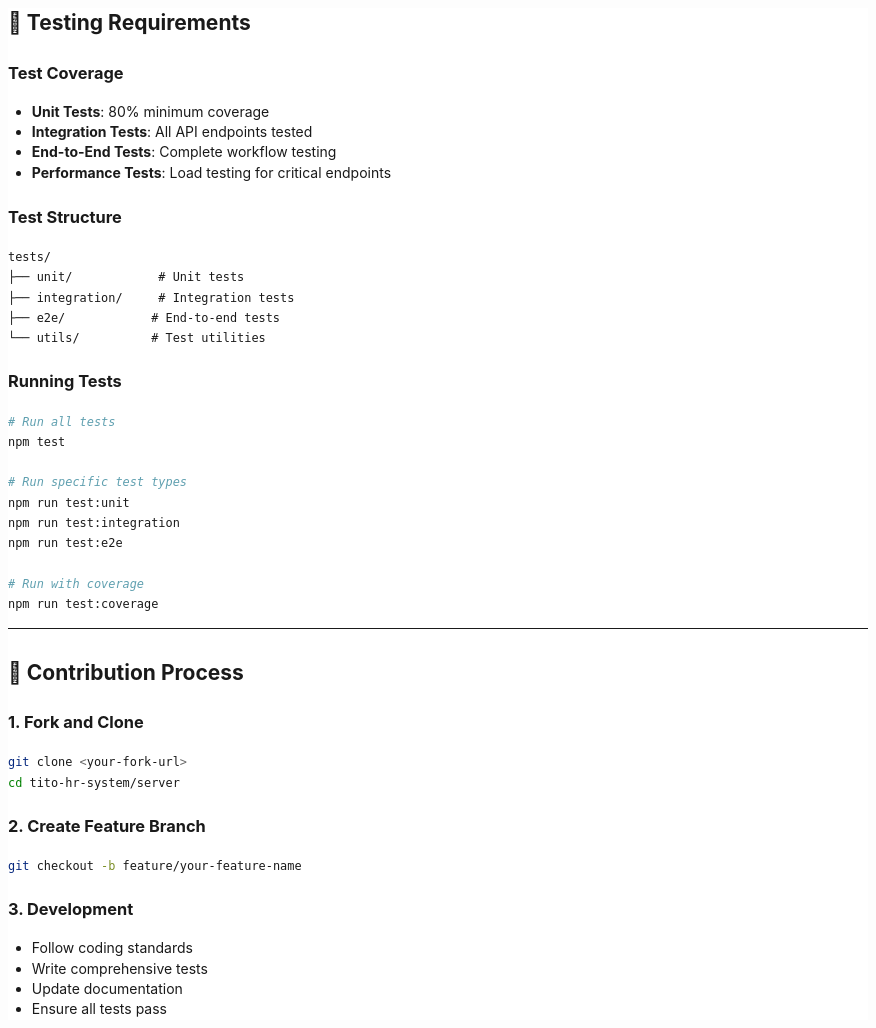 
## 🧪 **Testing Requirements**

### **Test Coverage**
- **Unit Tests**: 80% minimum coverage
- **Integration Tests**: All API endpoints tested
- **End-to-End Tests**: Complete workflow testing
- **Performance Tests**: Load testing for critical endpoints

### **Test Structure**
```
tests/
├── unit/            # Unit tests
├── integration/     # Integration tests
├── e2e/            # End-to-end tests
└── utils/          # Test utilities
```

### **Running Tests**
```bash
# Run all tests
npm test

# Run specific test types
npm run test:unit
npm run test:integration
npm run test:e2e

# Run with coverage
npm run test:coverage
```

---

## 🔄 **Contribution Process**

### **1. Fork and Clone**
```bash
git clone <your-fork-url>
cd tito-hr-system/server
```

### **2. Create Feature Branch**
```bash
git checkout -b feature/your-feature-name
```

### **3. Development**
- Follow coding standards
- Write comprehensive tests
- Update documentation
- Ensure all tests pass

